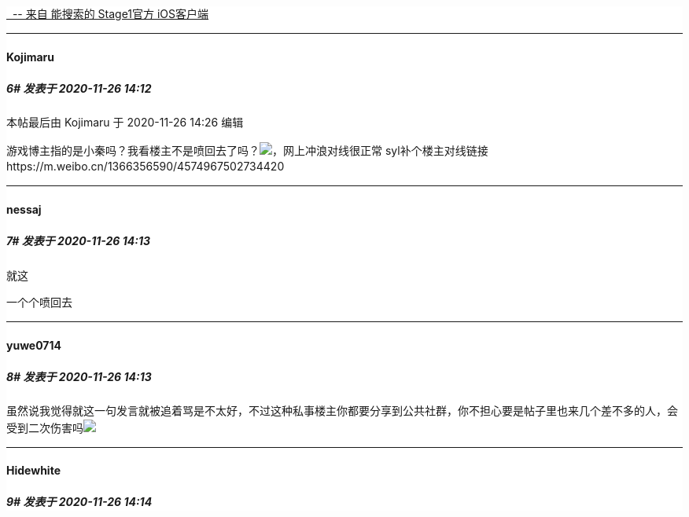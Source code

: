 [  -- 来自 能搜索的 Stage1官方 iOS客户端](https://itunes.apple.com/fi/app/saraba1st/id1221237470?mt=8)







*****

####  Kojimaru  
##### 6#       发表于 2020-11-26 14:12



 本帖最后由 Kojimaru 于 2020-11-26 14:26 编辑 

游戏博主指的是小秦吗？我看楼主不是喷回去了吗？<img src="https://static.saraba1st.com/image/smiley/face2017/037.png" referrerpolicy="no-referrer">，网上冲浪对线很正常
syl补个楼主对线链接https://m.weibo.cn/1366356590/4574967502734420







*****

####  nessaj  
##### 7#       发表于 2020-11-26 14:13




就这

一个个喷回去







*****

####  yuwe0714  
##### 8#       发表于 2020-11-26 14:13




虽然说我觉得就这一句发言就被追着骂是不太好，不过这种私事楼主你都要分享到公共社群，你不担心要是帖子里也来几个差不多的人，会受到二次伤害吗<img src="https://static.saraba1st.com/image/smiley/face2017/068.png" referrerpolicy="no-referrer">







*****

####  Hidewhite  
##### 9#       发表于 2020-11-26 14:14



